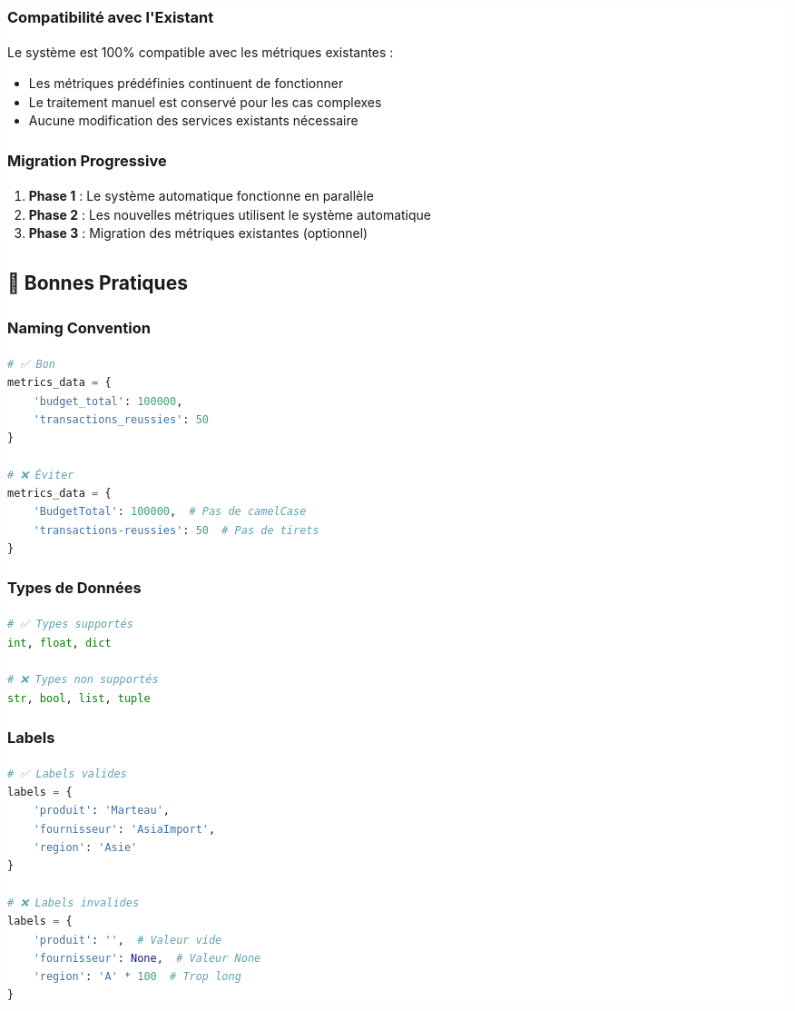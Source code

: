 ### Compatibilité avec l'Existant

Le système est 100% compatible avec les métriques existantes :

- Les métriques prédéfinies continuent de fonctionner
- Le traitement manuel est conservé pour les cas complexes
- Aucune modification des services existants nécessaire

### Migration Progressive

1. **Phase 1** : Le système automatique fonctionne en parallèle
2. **Phase 2** : Les nouvelles métriques utilisent le système automatique
3. **Phase 3** : Migration des métriques existantes (optionnel)

## 🎯 Bonnes Pratiques

### Naming Convention

```python
# ✅ Bon
metrics_data = {
    'budget_total': 100000,
    'transactions_reussies': 50
}

# ❌ Éviter
metrics_data = {
    'BudgetTotal': 100000,  # Pas de camelCase
    'transactions-reussies': 50  # Pas de tirets
}
```

### Types de Données

```python
# ✅ Types supportés
int, float, dict

# ❌ Types non supportés
str, bool, list, tuple
```

### Labels

```python
# ✅ Labels valides
labels = {
    'produit': 'Marteau',
    'fournisseur': 'AsiaImport',
    'region': 'Asie'
}

# ❌ Labels invalides
labels = {
    'produit': '',  # Valeur vide
    'fournisseur': None,  # Valeur None
    'region': 'A' * 100  # Trop long
}
```
